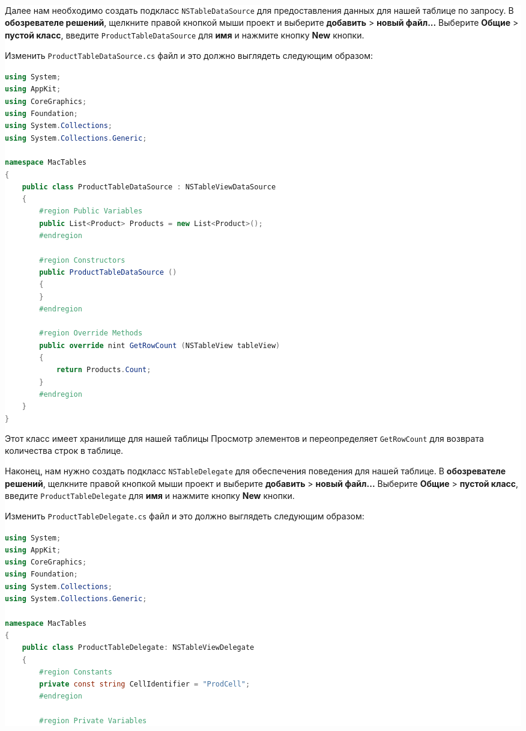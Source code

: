 Далее нам необходимо создать подкласс `NSTableDataSource` для предоставления данных для нашей таблице по запросу. В **обозревателе решений**, щелкните правой кнопкой мыши проект и выберите **добавить** > **новый файл...** Выберите **Общие** > **пустой класс**, введите `ProductTableDataSource` для **имя** и нажмите кнопку **New** кнопки.

Изменить `ProductTableDataSource.cs` файл и это должно выглядеть следующим образом:

```csharp
using System;
using AppKit;
using CoreGraphics;
using Foundation;
using System.Collections;
using System.Collections.Generic;

namespace MacTables
{
    public class ProductTableDataSource : NSTableViewDataSource
    {
        #region Public Variables
        public List<Product> Products = new List<Product>();
        #endregion

        #region Constructors
        public ProductTableDataSource ()
        {
        }
        #endregion

        #region Override Methods
        public override nint GetRowCount (NSTableView tableView)
        {
            return Products.Count;
        }
        #endregion
    }
}

```

Этот класс имеет хранилище для нашей таблицы Просмотр элементов и переопределяет `GetRowCount` для возврата количества строк в таблице.

Наконец, нам нужно создать подкласс `NSTableDelegate` для обеспечения поведения для нашей таблице. В **обозревателе решений**, щелкните правой кнопкой мыши проект и выберите **добавить** > **новый файл...** Выберите **Общие** > **пустой класс**, введите `ProductTableDelegate` для **имя** и нажмите кнопку **New** кнопки.

Изменить `ProductTableDelegate.cs` файл и это должно выглядеть следующим образом:

```csharp
using System;
using AppKit;
using CoreGraphics;
using Foundation;
using System.Collections;
using System.Collections.Generic;

namespace MacTables
{
    public class ProductTableDelegate: NSTableViewDelegate
    {
        #region Constants 
        private const string CellIdentifier = "ProdCell";
        #endregion

        #region Private Variables
```